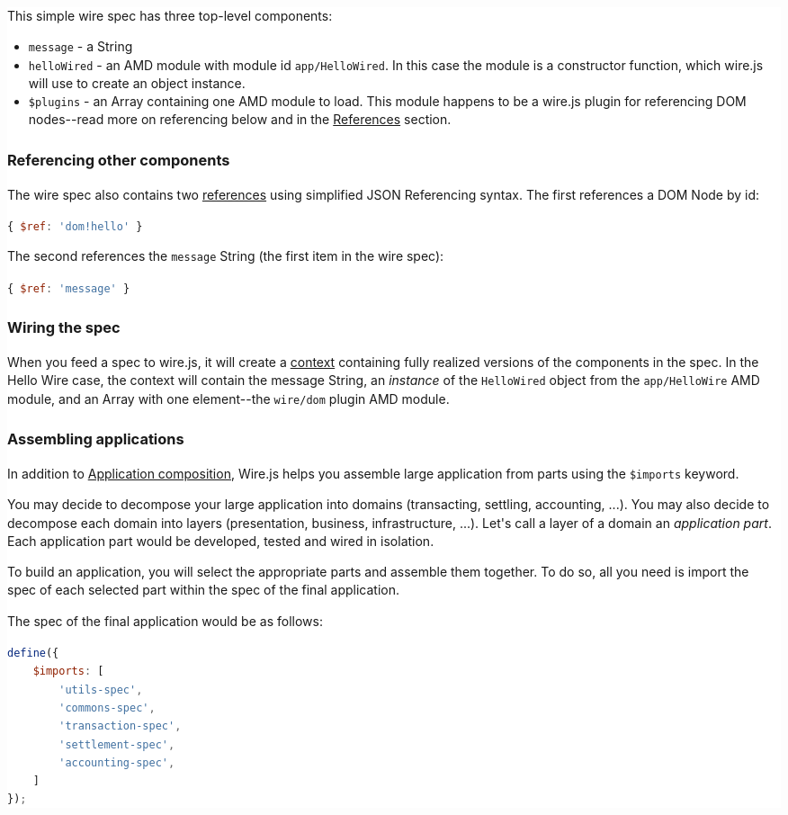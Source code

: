 This simple wire spec has three top-level components:

* `message` - a String
* `helloWired` - an AMD module with module id `app/HelloWired`. In this case the module is a constructor function, which wire.js will use to create an object instance.
* `$plugins` - an Array containing one AMD module to load.  This module happens to be a wire.js plugin for referencing DOM nodes--read more on referencing below and in the [References](#references) section.

### Referencing other components

The wire spec also contains two [references](#references) using simplified JSON Referencing syntax.  The first references a DOM Node by id:

```javascript
{ $ref: 'dom!hello' }
```

The second references the `message` String (the first item in the wire spec):
```javascript
{ $ref: 'message' }
```

### Wiring the spec

When you feed a spec to wire.js, it will create a [context](#contexts) containing fully realized versions of the components in the spec.  In the Hello Wire case, the context will contain the message String, an *instance* of the `HelloWired` object from the `app/HelloWire` AMD module, and an Array with one element--the `wire/dom` plugin AMD module.

### Assembling applications

In addition to [Application composition](#application-composition), Wire.js helps you assemble large application from parts using the `$imports` keyword.

You may decide to decompose your large application into domains (transacting, settling, accounting, ...). You may also decide to decompose each domain into layers (presentation, business, infrastructure, ...). Let's call a layer of a domain an *application part*. Each application part would be developed, tested and wired in isolation.

To build an application, you will select the appropriate parts and assemble them together. To do so, all you need is import the spec of each selected part within the spec of the final application.

The spec of the final application would be as follows:

```javascript
define({
	$imports: [
		'utils-spec',
		'commons-spec',
		'transaction-spec',
		'settlement-spec',
		'accounting-spec',
	]
});
```
